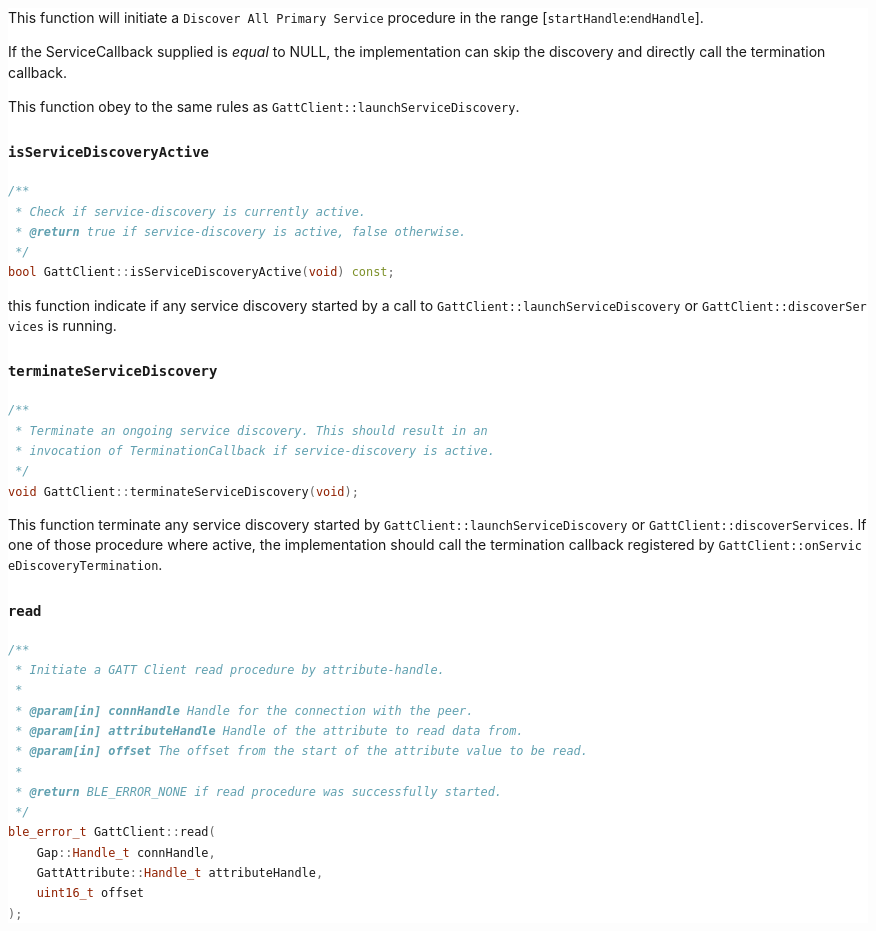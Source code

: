 This function will initiate a `Discover All Primary Service` procedure in the
range [`startHandle`:`endHandle`].

If the ServiceCallback supplied is *equal* to NULL, the implementation can skip
the discovery and directly call the termination callback.

This function obey to the same rules as `GattClient::launchServiceDiscovery`.


### `isServiceDiscoveryActive`

```c++
/**
 * Check if service-discovery is currently active.
 * @return true if service-discovery is active, false otherwise.
 */
bool GattClient::isServiceDiscoveryActive(void) const;
```

this function indicate if any service discovery started by a call to
`GattClient::launchServiceDiscovery` or `GattClient::discoverServices` is
running.


### `terminateServiceDiscovery`

```c++
/**
 * Terminate an ongoing service discovery. This should result in an
 * invocation of TerminationCallback if service-discovery is active.
 */
void GattClient::terminateServiceDiscovery(void);
```

This function terminate any service discovery started by
`GattClient::launchServiceDiscovery` or `GattClient::discoverServices`. If one
of those procedure where active, the implementation should call the termination
callback registered by `GattClient::onServiceDiscoveryTermination`.


### `read`

```c++
/**
 * Initiate a GATT Client read procedure by attribute-handle.
 *
 * @param[in] connHandle Handle for the connection with the peer.
 * @param[in] attributeHandle Handle of the attribute to read data from.
 * @param[in] offset The offset from the start of the attribute value to be read.
 *
 * @return BLE_ERROR_NONE if read procedure was successfully started.
 */
ble_error_t GattClient::read(
    Gap::Handle_t connHandle,
    GattAttribute::Handle_t attributeHandle,
    uint16_t offset
);
```


[BLE_API]: https://github.com/ARMmbed/ble
[`BLE.h`]: https://github.com/ARMmbed/ble/blob/master/ble/BLE.h
[`BLE`]: https://docs.mbed.com/docs/ble-api/en/master/api/classBLE.html
[`BLEInstanceBase.h`]: https://github.com/ARMmbed/ble/blob/master/ble/BLEInstanceBase.h
[`BLEInstanceBase`]: https://docs.mbed.com/docs/ble-api/en/master/api/classBLEInstanceBase.html
[`Gap.h`]: https://github.com/ARMmbed/ble/blob/master/ble/Gap.h
[`Gap`]: https://docs.mbed.com/docs/ble-api/en/master/api/classGap.html
[`GattServer.h`]: https://github.com/ARMmbed/ble/blob/master/ble/GattServer.h
[`GattServer`]: https://docs.mbed.com/docs/ble-api/en/master/api/classGattServer.html
[`GattClient.h`]: https://github.com/ARMmbed/ble/blob/master/ble/GattClient.h
[`GattClient`]: https://docs.mbed.com/docs/ble-api/en/master/api/classGattClient.html
[`SecurityManager.h`]: https://github.com/ARMmbed/ble/blob/master/ble/SecurityManager.h
[`SecurityManager`]: https://docs.mbed.com/docs/ble-api/en/master/api/classSecurityManager.html
[`InitializationCompleteCallbackContext`]: https://docs.mbed.com/docs/ble-api/en/master/api/structBLE_1_1InitializationCompleteCallbackContext.html
